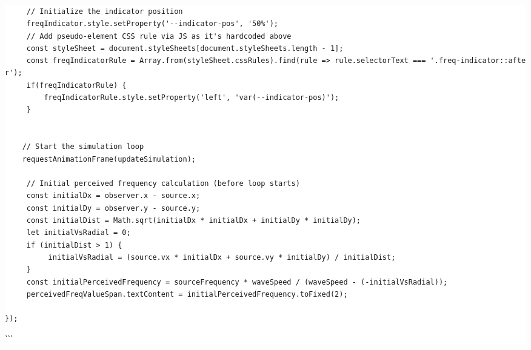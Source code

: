          // Initialize the indicator position
         freqIndicator.style.setProperty('--indicator-pos', '50%');
         // Add pseudo-element CSS rule via JS as it's hardcoded above
         const styleSheet = document.styleSheets[document.styleSheets.length - 1];
         const freqIndicatorRule = Array.from(styleSheet.cssRules).find(rule => rule.selectorText === '.freq-indicator::after');
         if(freqIndicatorRule) {
             freqIndicatorRule.style.setProperty('left', 'var(--indicator-pos)');
         }


        // Start the simulation loop
        requestAnimationFrame(updateSimulation);

         // Initial perceived frequency calculation (before loop starts)
         const initialDx = observer.x - source.x;
         const initialDy = observer.y - source.y;
         const initialDist = Math.sqrt(initialDx * initialDx + initialDy * initialDy);
         let initialVsRadial = 0;
         if (initialDist > 1) {
              initialVsRadial = (source.vx * initialDx + source.vy * initialDy) / initialDist;
         }
         const initialPerceivedFrequency = sourceFrequency * waveSpeed / (waveSpeed - (-initialVsRadial));
         perceivedFreqValueSpan.textContent = initialPerceivedFrequency.toFixed(2);

    });
</script>
```